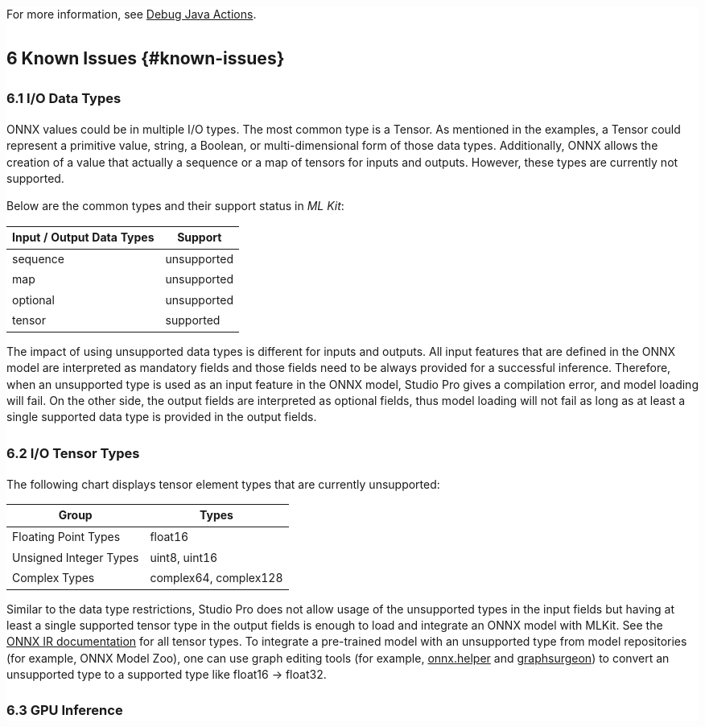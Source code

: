 For more information, see [Debug Java Actions](/howto/monitoring-troubleshooting/debug-java-actions/).
 
## 6 Known Issues {#known-issues}

### 6.1 I/O Data Types

ONNX values could be in multiple I/O types. The most common type is a Tensor. As mentioned in the examples, a Tensor could represent a primitive value, string, a Boolean, or multi-dimensional form of those data types. Additionally, ONNX allows the creation of a value that actually a sequence or a map of tensors for inputs and outputs. However, these types are currently not supported. 

Below are the common types and their support status in *ML Kit*:

| Input / Output Data Types | Support     |
| ------------------------- | ----------- |
| sequence                  | unsupported |
| map                       | unsupported |
| optional                  | unsupported |
| tensor                    | supported   |

The impact of using unsupported data types is different for inputs and outputs. All input features that are defined in the ONNX model are interpreted as mandatory fields and those fields need to be always provided for a successful inference. Therefore, when an unsupported type is used as an input feature in the ONNX model, Studio Pro gives a compilation error, and model loading will fail. On the other side, the output fields are interpreted as optional fields, thus model loading will not fail as long as at least a single supported data type is provided in the output fields.

### 6.2 I/O Tensor Types

The following chart displays tensor element types that are currently unsupported:

| Group                  | Types                 |
| ---------------------- | --------------------- |
| Floating Point Types   | float16               |
| Unsigned Integer Types | uint8, uint16         |
| Complex Types          | complex64, complex128 |

Similar to the data type restrictions, Studio Pro does not allow usage of the unsupported types in the input fields but having at least a single supported tensor type in the output fields is enough to load and integrate an ONNX model with MLKit. See the [ONNX IR documentation](https://github.com/onnx/onnx/blob/main/docs/IR.md) for all tensor types.
To integrate a pre-trained model with an unsupported type from model repositories (for example, ONNX Model Zoo), one can use graph editing tools (for example, [onnx.helper](https://onnx.ai/onnx/api/helper.html) and [graphsurgeon](https://github.com/NVIDIA/TensorRT/tree/master/tools/onnx-graphsurgeon)) to convert an unsupported type to a supported type like float16 → float32.

### 6.3 GPU Inference
